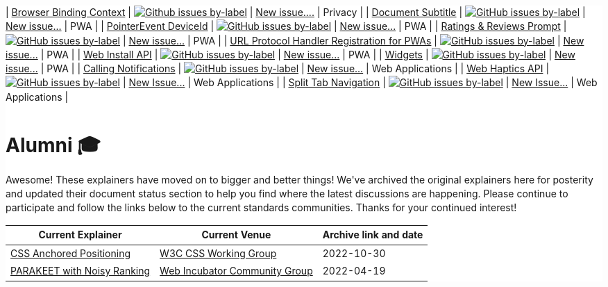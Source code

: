 | [Browser Binding Context](BindingContext/explainer.md) | <a href=https://github.com/MicrosoftEdge/MSEdgeExplainers/labels/Browser%20Binding%20Context%20BPoP> ![Github issues by-label](https://img.shields.io/github/issues/MicrosoftEdge/MSEdgeExplainers/Browser%20Binding%20Context%20BPoP?label=issues)</a> | [New issue....](https://github.com/MicrosoftEdge/MSEdgeExplainers/issues/new?assignees=sameerag&labels=Browser+Binding+Context+BPoP&template=browser-binding-context-bpop.md&title=%5Browser+Binding+Context+BPoP%5D+%3CTITLE+HERE%3E) | Privacy |
| [Document Subtitle](DocumentSubtitle/explainer.md) | <a href="https://github.com/MicrosoftEdge/MSEdgeExplainers/labels/Document%20Subtitle">![GitHub issues by-label](https://img.shields.io/github/issues/MicrosoftEdge/MSEdgeExplainers/Document%20Subtitle?label=issues)</a> | [New issue...](https://github.com/MicrosoftEdge/MSEdgeExplainers/issues/new?assignees=diekus&labels=Document+Subtitle&template=document-subtitle.md&title=%5BDocument+Subtitle%5D+%3CTITLE+HERE%3E) | PWA |
| [PointerEvent DeviceId](PointerEventDeviceId) | <a href="https://github.com/MicrosoftEdge/MSEdgeExplainers/labels/PointerEventDeviceId">![GitHub issues by-label](https://img.shields.io/github/issues/MicrosoftEdge/MSEdgeExplainers/PointerEventDeviceId?label=issues)</a> | [New issue...](https://github.com/MicrosoftEdge/MSEdgeExplainers/issues/new?assignees=bmathwig&labels=PointerEventDeviceId&template=pointerevent-deviceid.md&title=%5BPointerEvent+Device+ID%5D+%3CTITLE+HERE%3E) | PWA |
| [Ratings & Reviews Prompt](RatingsAndReviewsPrompt/explainer.md) | <a href="https://github.com/MicrosoftEdge/MSEdgeExplainers/labels/Ratings%20and%20Reviews">![GitHub issues by-label](https://img.shields.io/github/issues/MicrosoftEdge/MSEdgeExplainers/Ratings%20and%20Reviews?label=issues)</a> | [New issue...](https://github.com/MicrosoftEdge/MSEdgeExplainers/issues/new?assignees=aarongustafson%2C+diekus&labels=Ratings+and+Reviews&template=ratings-and-reviews-prompt.md&title=%5BRatings+and+Reviews+Prompt%5D+%3CTITLE+HERE%3E) | PWA |
| [URL Protocol Handler Registration for PWAs](URLProtocolHandler/explainer.md) | <a href="https://github.com/MicrosoftEdge/MSEdgeExplainers/labels/URLProtocolHandler">![GitHub issues by-label](https://img.shields.io/github/issues/MicrosoftEdge/MSEdgeExplainers/URLProtocolHandler?label=issues)</a> | [New issue...](https://github.com/MicrosoftEdge/MSEdgeExplainers/issues/new?assignees=fabiorocha%2C+connor-moody%2C+samtan-msft&labels=URLProtocolHandler&template=url-protocol-handler-registration.md&title=%5BURL+Protocol+Handler+Registration%5D+%3CTITLE+HERE%3E) | PWA |
| [Web Install API](WebInstall/explainer.md) | <a href="https://github.com/MicrosoftEdge/MSEdgeExplainers/labels/Web%20Install%20API">![GitHub issues by-label](https://img.shields.io/github/issues/MicrosoftEdge/MSEdgeExplainers/Web%20Install?label=issues)</a> | [New issue...](https://github.com/MicrosoftEdge/MSEdgeExplainers/issues/new?assignees=diekus&labels=Web+Install+API&template=web-install-api.md&title=%5BWeb+Install%5D+%3CTITLE+HERE%3E) | PWA |
| [Widgets](PWAWidgets/README.md) | <a href="https://github.com/MicrosoftEdge/MSEdgeExplainers/labels/PWA%20Widgets">![GitHub issues by-label](https://img.shields.io/github/issues/MicrosoftEdge/MSEdgeExplainers/PWA%20Widgets?label=issues)</a> | [New issue...](https://github.com/MicrosoftEdge/MSEdgeExplainers/issues/new?assignees=aarongustafson&labels=PWA+Widgets&template=pwa-widgets.md&title=%5BPWA+Widgets%5D+%3CTITLE+HERE%3E) | PWA |
| [Calling Notifications](Notifications/notifications_actions_customization.md) | <a href="https://github.com/MicrosoftEdge/MSEdgeExplainers/labels/Calling%20Notifications">![GitHub issues by-label](https://img.shields.io/github/issues/MicrosoftEdge/MSEdgeExplainers/Calling%20Notifications?label=issues)</a> | [New issue...](https://github.com/MicrosoftEdge/MSEdgeExplainers/issues/new?assignees=jungkees%2C+gabrielsanbrito%2C+SteveBeckerMSFT&labels=Calling+Notifications&template=calling-notifications.md&title=%5BCalling+Notifications%5D+%3CTITLE+HERE%3E) | Web Applications |
| [Web Haptics API](https://github.com/MicrosoftEdge/MSEdgeExplainers/blob/main/HapticsDevice/explainer.md) | <a href="https://github.com/MicrosoftEdge/MSEdgeExplainers/labels/HapticsDevice%20API">![GitHub issues by-label](https://img.shields.io/github/issues/MicrosoftEdge/MSEdgeExplainers/HapticsDevice%20API?label=issues)</a> | [New Issue...](https://github.com/MicrosoftEdge/MSEdgeExplainers/issues/new?assignees=bmathwig&labels=HapticsDevice+API&template=hapticsdevice-api.md&title=%5BHapticsDevice%5D+Issue) | Web Applications |
| [Split Tab Navigation](https://github.com/MicrosoftEdge/MSEdgeExplainers/blob/main/SplitTab/NavigationInSplitTab/explainer.md) | <a href="https://github.com/MicrosoftEdge/MSEdgeExplainers/labels/Split%20Tab">![GitHub issues by-label](https://img.shields.io/github/issues/MicrosoftEdge/MSEdgeExplainers/Split%20Tab?label=issues)</a> | [New Issue...](https://github.com/MicrosoftEdge/MSEdgeExplainers/issues/new?assignees=xuzhengyi1995&labels=Split+Tab&template=split-tab.md&title=%Split+Tab%5D+Issue) | Web Applications |


# Alumni 🎓

Awesome! These explainers have moved on to bigger and better things! We've 
archived the original explainers here for posterity and updated their document
status section to help you find where the latest discussions are happening.
Please continue to participate and follow the links below to the current
standards communities. Thanks for your continued interest!

| Current Explainer | Current Venue | Archive link and date |
|---|---|---|
| [CSS Anchored Positioning](https://drafts.csswg.org/css-anchor-1/) | [W3C CSS Working Group](https://www.w3.org/Style/CSS/) | 2022-10-30 |
| [PARAKEET with Noisy Ranking](https://github.com/WICG/privacy-preserving-ads/blob/main/NoisyRanking.md) | [Web Incubator Community Group](https://wicg.io/) | 2022-04-19 |
